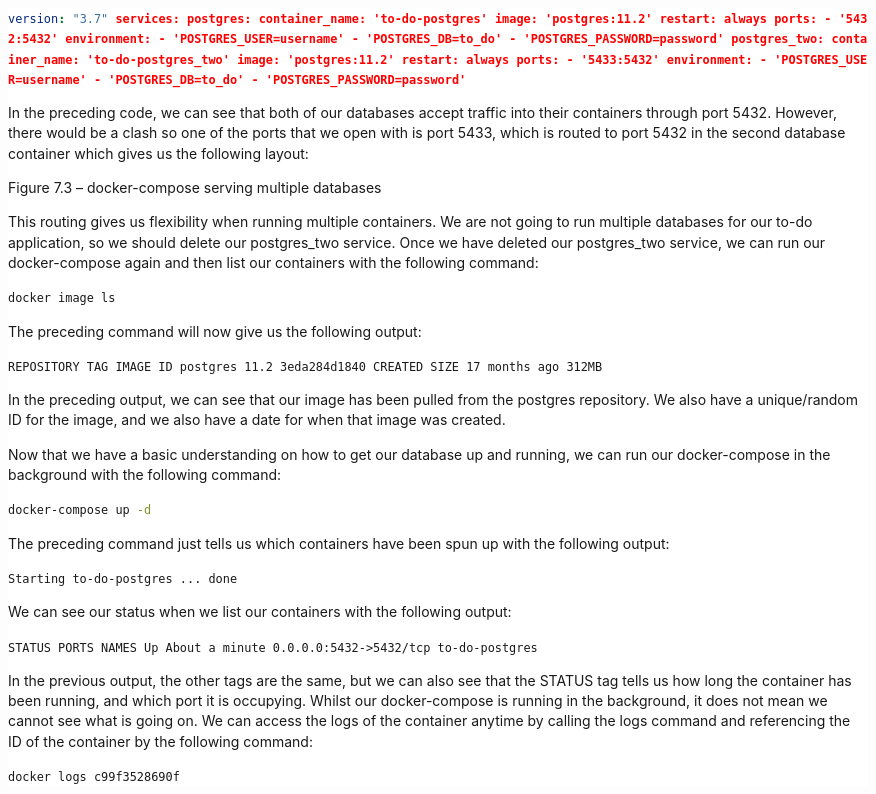 ```yaml
version: "3.7" services: postgres: container_name: 'to-do-postgres' image: 'postgres:11.2' restart: always ports: - '5432:5432' environment: - 'POSTGRES_USER=username' - 'POSTGRES_DB=to_do' - 'POSTGRES_PASSWORD=password' postgres_two: container_name: 'to-do-postgres_two' image: 'postgres:11.2' restart: always ports: - '5433:5432' environment: - 'POSTGRES_USER=username' - 'POSTGRES_DB=to_do' - 'POSTGRES_PASSWORD=password'
```

In the preceding code, we can see that both of our databases accept traffic into their containers through port 5432. However, there would be a clash so one of the ports that we open with is port 5433, which is routed to port 5432 in the second database container which gives us the following layout:

Figure 7.3 – docker-compose serving multiple databases

This routing gives us flexibility when running multiple containers. We are not going to run multiple databases for our to-do application, so we should delete our postgres_two service. Once we have deleted our postgres_two service, we can run our docker-compose again and then list our containers with the following command:

```bash
docker image ls
```

The preceding command will now give us the following output:

```text
REPOSITORY TAG IMAGE ID postgres 11.2 3eda284d1840 CREATED SIZE 17 months ago 312MB
```

In the preceding output, we can see that our image has been pulled from the postgres repository. We also have a unique/random ID for the image, and we also have a date for when that image was created.

Now that we have a basic understanding on how to get our database up and running, we can run our docker-compose in the background with the following command:

```bash
docker-compose up -d
```

The preceding command just tells us which containers have been spun up with the following output:

```text
Starting to-do-postgres ... done
```

We can see our status when we list our containers with the following output:

```text
STATUS PORTS NAMES Up About a minute 0.0.0.0:5432->5432/tcp to-do-postgres
```

In the previous output, the other tags are the same, but we can also see that the STATUS tag tells us how long the container has been running, and which port it is occupying. Whilst our docker-compose is running in the background, it does not mean we cannot see what is going on. We can access the logs of the container anytime by calling the logs command and referencing the ID of the container by the following command:

```bash
docker logs c99f3528690f
```
